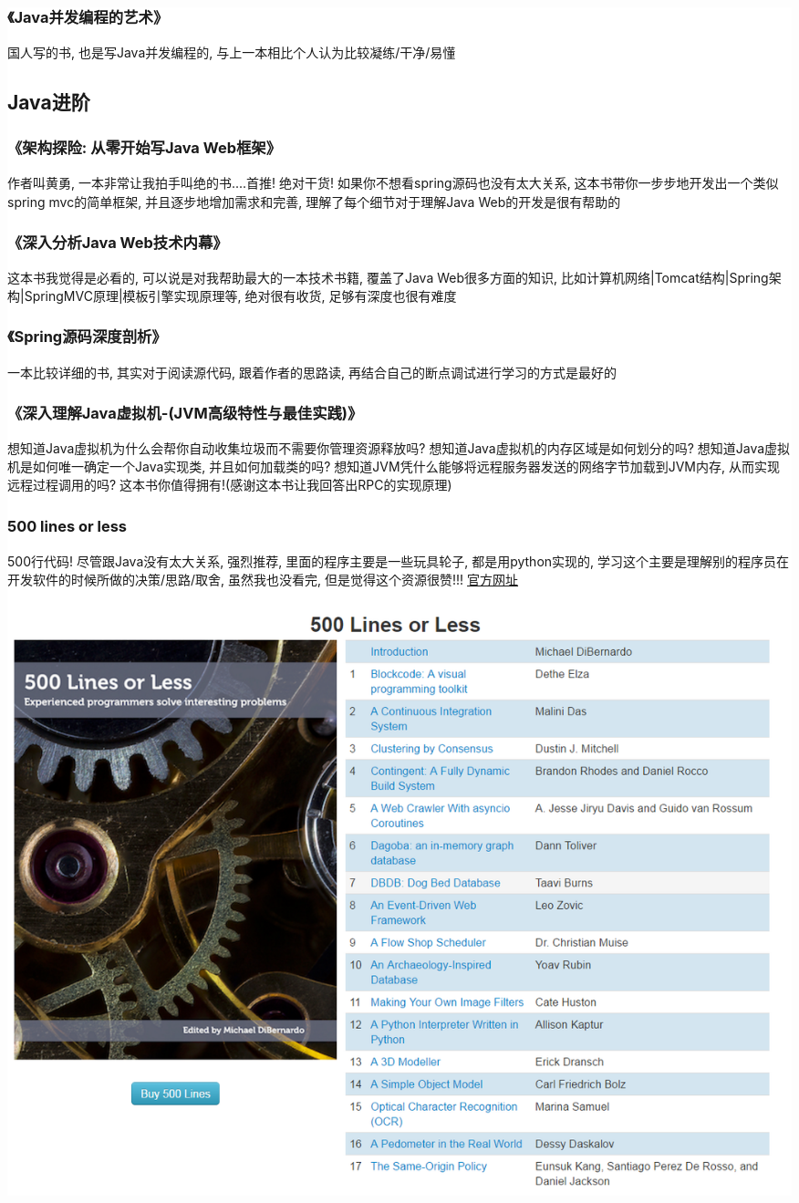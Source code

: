 ### 《Java并发编程的艺术》
国人写的书, 也是写Java并发编程的, 与上一本相比个人认为比较凝练/干净/易懂

## Java进阶

### 《架构探险: 从零开始写Java Web框架》
作者叫黄勇, 一本非常让我拍手叫绝的书....首推! 绝对干货! 如果你不想看spring源码也没有太大关系, 这本书带你一步步地开发出一个类似spring mvc的简单框架, 并且逐步地增加需求和完善, 理解了每个细节对于理解Java Web的开发是很有帮助的

### 《深入分析Java Web技术内幕》
这本书我觉得是必看的, 可以说是对我帮助最大的一本技术书籍, 覆盖了Java Web很多方面的知识, 比如计算机网络|Tomcat结构|Spring架构|SpringMVC原理|模板引擎实现原理等, 绝对很有收货, 足够有深度也很有难度

### 《Spring源码深度剖析》
一本比较详细的书, 其实对于阅读源代码, 跟着作者的思路读, 再结合自己的断点调试进行学习的方式是最好的

### 《深入理解Java虚拟机-(JVM高级特性与最佳实践)》
想知道Java虚拟机为什么会帮你自动收集垃圾而不需要你管理资源释放吗?  想知道Java虚拟机的内存区域是如何划分的吗? 想知道Java虚拟机是如何唯一确定一个Java实现类, 并且如何加载类的吗? 想知道JVM凭什么能够将远程服务器发送的网络字节加载到JVM内存, 从而实现远程过程调用的吗? 这本书你值得拥有!(感谢这本书让我回答出RPC的实现原理)

### 500 lines or less
500行代码! 尽管跟Java没有太大关系, 强烈推荐, 里面的程序主要是一些玩具轮子, 都是用python实现的, 学习这个主要是理解别的程序员在开发软件的时候所做的决策/思路/取舍, 虽然我也没看完, 但是觉得这个资源很赞!!! [官方网址](http://aosabook.org/en/index.html)

![500lines](./mdimgs/500.PNG)
